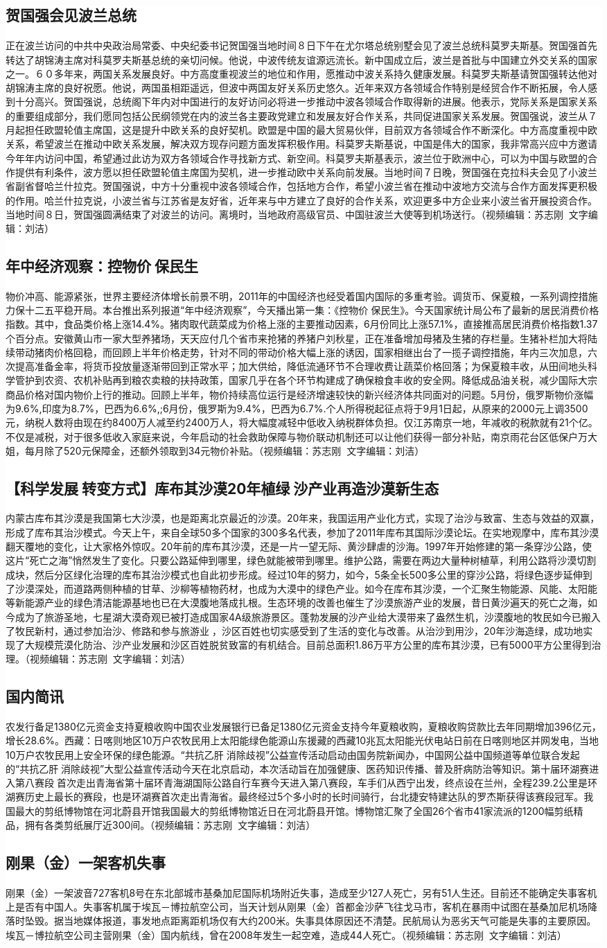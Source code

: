 
## 贺国强会见波兰总统


正在波兰访问的中共中央政治局常委、中央纪委书记贺国强当地时间８日下午在尤尔塔总统别墅会见了波兰总统科莫罗夫斯基。贺国强首先转达了胡锦涛主席对科莫罗夫斯基总统的亲切问候。他说，中波传统友谊源远流长。新中国成立后，波兰是首批与中国建立外交关系的国家之一。６０多年来，两国关系发展良好。中方高度重视波兰的地位和作用，愿推动中波关系持久健康发展。科莫罗夫斯基请贺国强转达他对胡锦涛主席的良好祝愿。他说，两国虽相距遥远，但波中两国友好关系历史悠久。近年来双方各领域合作特别是经贸合作不断拓展，令人感到十分高兴。贺国强说，总统阁下年内对中国进行的友好访问必将进一步推动中波各领域合作取得新的进展。他表示，党际关系是国家关系的重要组成部分，我们愿同包括公民纲领党在内的波兰各主要政党建立和发展友好合作关系，共同促进国家关系发展。贺国强说，波兰从７月起担任欧盟轮值主席国，这是提升中欧关系的良好契机。欧盟是中国的最大贸易伙伴，目前双方各领域合作不断深化。中方高度重视中欧关系，希望波兰在推动中欧关系发展，解决双方现存问题方面发挥积极作用。科莫罗夫斯基说，中国是伟大的国家，我非常高兴应中方邀请今年年内访问中国，希望通过此访为双方各领域合作寻找新方式、新空间。科莫罗夫斯基表示，波兰位于欧洲中心，可以为中国与欧盟的合作提供有利条件，波方愿以担任欧盟轮值主席国为契机，进一步推动欧中关系向前发展。当地时间７日晚，贺国强在克拉科夫会见了小波兰省副省督哈兰什拉克。贺国强说，中方十分重视中波各领域合作，包括地方合作，希望小波兰省在推动中波地方交流与合作方面发挥更积极的作用。哈兰什拉克说，小波兰省与江苏省是友好省，近年来与中方建立了良好的合作关系，欢迎更多中方企业来小波兰省开展投资合作。当地时间８日，贺国强圆满结束了对波兰的访问。离境时，当地政府高级官员、中国驻波兰大使等到机场送行。（视频编辑：苏志刚  文字编辑：刘洁）


## 年中经济观察：控物价 保民生


物价冲高、能源紧张，世界主要经济体增长前景不明，2011年的中国经济也经受着国内国际的多重考验。调货币、保夏粮，一系列调控措施力保十二五平稳开局。本台推出系列报道“年中经济观察”，今天播出第一集：《控物价 保民生》。今天国家统计局公布了最新的居民消费价格指数。其中，食品类价格上涨14.4%。猪肉取代蔬菜成为价格上涨的主要推动因素，6月份同比上涨57.1%，直接推高居民消费价格指数1.37个百分点。安徽黄山市一家大型养猪场，天天应付几个省市来抢猪的养猪户刘秋星，正在准备增加母猪及生猪的存栏量。生猪补栏加大将陆续带动猪肉价格回稳，而回顾上半年价格走势，针对不同的带动价格大幅上涨的诱因，国家相继出台了一揽子调控措施，年内三次加息，六次提高准备金率，将货币投放量逐渐带回到正常水平；加大供给，降低流通环节不合理收费让蔬菜价格回落；为保夏粮丰收，从田间地头科学管护到农资、农机补贴再到粮农卖粮的扶持政策，国家几乎在各个环节构建成了确保粮食丰收的安全网。降低成品油关税，减少国际大宗商品价格对国内物价上行的推动。回顾上半年，物价持续高位运行是经济增速较快的新兴经济体共同面对的问题。5月份，俄罗斯物价涨幅为9.6%,印度为8.7%，巴西为6.6%,;6月份，俄罗斯为9.4%，巴西为6.7%.个人所得税起征点将于9月1日起，从原来的2000元上调3500元，纳税人数将由现在约8400万人减至约2400万人，将大幅度减轻中低收入纳税群体负担。仅江苏南京一地，年减收的税款就有21个亿。不仅是减税，对于很多低收入家庭来说，今年启动的社会救助保障与物价联动机制还可以让他们获得一部分补贴，南京雨花台区低保户万大姐，每月除了520元保障金，还额外领取到34元物价补贴。（视频编辑：苏志刚  文字编辑：刘洁）


## 【科学发展 转变方式】库布其沙漠20年植绿 沙产业再造沙漠新生态


内蒙古库布其沙漠是我国第七大沙漠，也是距离北京最近的沙漠。20年来，我国运用产业化方式，实现了治沙与致富、生态与效益的双赢，形成了库布其治沙模式。今天上午，来自全球50多个国家的300多名代表，参加了2011年库布其国际沙漠论坛。在实地观摩中，库布其沙漠翻天覆地的变化，让大家格外惊叹。20年前的库布其沙漠，还是一片一望无际、黄沙肆虐的沙海。1997年开始修建的第一条穿沙公路，使这片“死亡之海”悄然发生了变化。只要公路延伸到哪里，绿色就能被带到哪里。维护公路，需要在两边大量种树植草，利用公路将沙漠切割成块，然后分区绿化治理的库布其治沙模式也自此初步形成。经过10年的努力，如今，5条全长500多公里的穿沙公路，将绿色逐步延伸到了沙漠深处，而道路两侧种植的甘草、沙柳等植物药材，也成为大漠中的绿色产业。如今在库布其沙漠，一个汇聚生物能源、风能、太阳能等新能源产业的绿色清洁能源基地也已在大漠腹地落成扎根。生态环境的改善也催生了沙漠旅游产业的发展，昔日黄沙遍天的死亡之海，如今成为了旅游圣地，七星湖大漠奇观已被打造成国家4A级旅游景区。蓬勃发展的沙产业给大漠带来了盎然生机，沙漠腹地的牧民如今已搬入了牧民新村，通过参加治沙、修路和参与旅游业 ，沙区百姓也切实感受到了生活的变化与改善。从治沙到用沙，20年沙海造绿，成功地实现了大规模荒漠化防治、沙产业发展和沙区百姓脱贫致富的有机结合。目前总面积1.86万平方公里的库布其沙漠，已有5000平方公里得到治理。（视频编辑：苏志刚  文字编辑：刘洁）


## 国内简讯


农发行备足1380亿元资金支持夏粮收购中国农业发展银行已备足1380亿元资金支持今年夏粮收购，夏粮收购贷款比去年同期增加396亿元，增长28.6%。西藏：日喀则地区10万户农牧民用上太阳能绿色能源山东援藏的西藏10兆瓦太阳能光伏电站日前在日喀则地区并网发电，当地10万户农牧民用上安全环保的绿色能源。“共抗乙肝 消除歧视”公益宣传活动启动由国务院新闻办，中国网公益中国频道等单位联合发起的“共抗乙肝 消除歧视”大型公益宣传活动今天在北京启动，本次活动旨在加强健康、医药知识传播、普及肝病防治等知识。第十届环湖赛进入第八赛段 首次走出青海省第十届环青海湖国际公路自行车赛今天进入第八赛段，车手们从西宁出发，终点设在兰州，全程239.2公里是环湖赛历史上最长的赛段，也是环湖赛首次走出青海省。最终经过5个多小时的长时间骑行，台北捷安特建达队的罗杰斯获得该赛段冠军。我国最大的剪纸博物馆在河北蔚县开馆我国最大的剪纸博物馆近日在河北蔚县开馆。博物馆汇聚了全国26个省市41家流派的1200幅剪纸精品，拥有各类剪纸展厅近300间。（视频编辑：苏志刚  文字编辑：刘洁）


## 刚果（金）一架客机失事


刚果（金）一架波音727客机8号在东北部城市基桑加尼国际机场附近失事，造成至少127人死亡，另有51人生还。目前还不能确定失事客机上是否有中国人。失事客机属于埃瓦－博拉航空公司，当天计划从刚果（金）首都金沙萨飞往戈马市，客机在暴雨中试图在基桑加尼机场降落时坠毁。据当地媒体报道，事发地点距离距机场仅有大约200米。失事具体原因还不清楚。民航局认为恶劣天气可能是失事的主要原因。埃瓦－博拉航空公司主营刚果（金）国内航线，曾在2008年发生一起空难，造成44人死亡。（视频编辑：苏志刚  文字编辑：刘洁）
